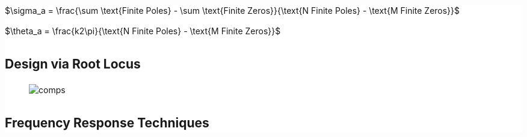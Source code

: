 
$\sigma_a = \frac{\sum \text{Finite Poles} - \sum \text{Finite Zeros}}{\text{N Finite Poles} - \text{M Finite Zeros}}$

$\theta_a = \frac{k2\pi}{\text{N Finite Poles} - \text{M Finite Zeros}}$

## Design via Root Locus

<figure>
  <img src="/assets/img/study-guides/control-systems/comps.png" alt="comps" />
</figure>

## Frequency Response Techniques

<BryanMelanson />
